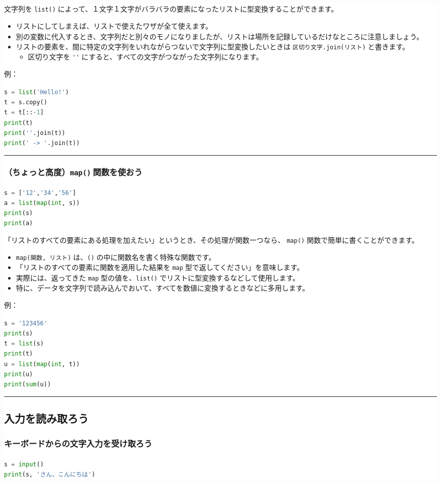 文字列を `list()` によって、１文字１文字がバラバラの要素になったリストに型変換することができます。

- リストにしてしまえば、リストで使えたワザが全て使えます。
- 別の変数に代入するとき、文字列だと別々のモノになりましたが、リストは場所を記録しているだけなところに注意しましょう。
- リストの要素を、間に特定の文字列をいれながらつないで文字列に型変換したいときは `区切り文字.join(リスト)` と書きます。
    - 区切り文字を `''` にすると、すべての文字がつながった文字列になります。

例：
```Python
s = list('Hello!')
t = s.copy()
t = t[::-1]
print(t)
print(''.join(t))
print(' -> '.join(t))
```

---

### （ちょっと高度）`map()` 関数を使おう

```Python
s = ['12','34','56']
a = list(map(int, s))
print(s)
print(a)
```

「リストのすべての要素にある処理を加えたい」というとき、その処理が関数一つなら、
`map()` 関数で簡単に書くことができます。

- `map(関数, リスト)` は、`()` の中に関数名を書く特殊な関数です。
- 「リストのすべての要素に関数を適用した結果を `map` 型で返してください」を意味します。
- 実際には、返ってきた `map` 型の値を、`list()` でリストに型変換するなどして使用します。
- 特に、データを文字列で読み込んでおいて、すべてを数値に変換するときなどに多用します。

例：
```Python
s = '123456'
print(s)
t = list(s)
print(t)
u = list(map(int, t))
print(u)
print(sum(u))
```

---

## 入力を読み取ろう

### キーボードからの文字入力を受け取ろう
```Python
s = input()
print(s, 'さん、こんにちは')
```
